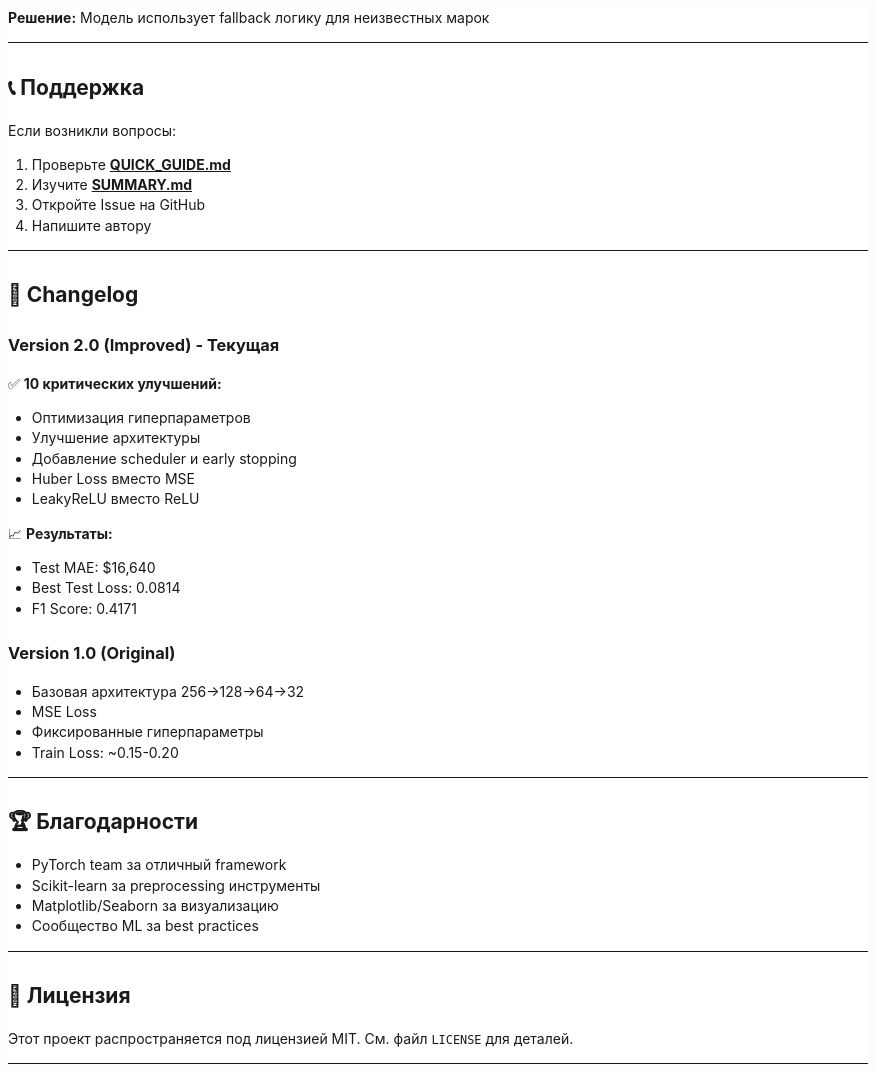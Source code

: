 **Решение:** Модель использует fallback логику для неизвестных марок

---

## 📞 Поддержка

Если возникли вопросы:

1. Проверьте **[QUICK_GUIDE.md](QUICK_GUIDE.md)**
2. Изучите **[SUMMARY.md](SUMMARY.md)**
3. Откройте Issue на GitHub
4. Напишите автору

---

## 📝 Changelog

### Version 2.0 (Improved) - Текущая

✅ **10 критических улучшений:**
- Оптимизация гиперпараметров
- Улучшение архитектуры
- Добавление scheduler и early stopping
- Huber Loss вместо MSE
- LeakyReLU вместо ReLU

📈 **Результаты:**
- Test MAE: $16,640
- Best Test Loss: 0.0814
- F1 Score: 0.4171

### Version 1.0 (Original)

- Базовая архитектура 256→128→64→32
- MSE Loss
- Фиксированные гиперпараметры
- Train Loss: ~0.15-0.20

---

## 🏆 Благодарности

- PyTorch team за отличный framework
- Scikit-learn за preprocessing инструменты
- Matplotlib/Seaborn за визуализацию
- Сообщество ML за best practices

---

## 📄 Лицензия

Этот проект распространяется под лицензией MIT. См. файл `LICENSE` для деталей.

---